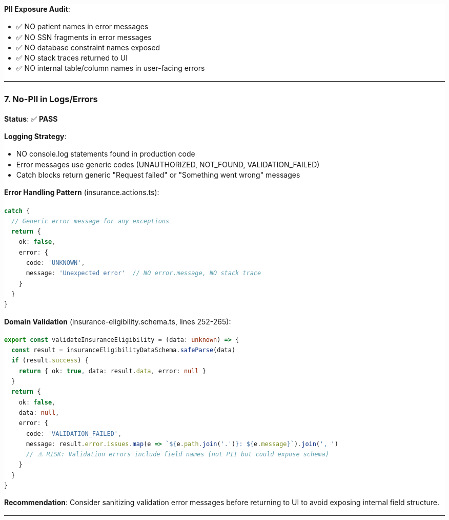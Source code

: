 **PII Exposure Audit**:
- ✅ NO patient names in error messages
- ✅ NO SSN fragments in error messages
- ✅ NO database constraint names exposed
- ✅ NO stack traces returned to UI
- ✅ NO internal table/column names in user-facing errors

---

### 7. No-PII in Logs/Errors

**Status**: ✅ **PASS**

**Logging Strategy**:
- NO console.log statements found in production code
- Error messages use generic codes (UNAUTHORIZED, NOT_FOUND, VALIDATION_FAILED)
- Catch blocks return generic "Request failed" or "Something went wrong" messages

**Error Handling Pattern** (insurance.actions.ts):
```typescript
catch {
  // Generic error message for any exceptions
  return {
    ok: false,
    error: {
      code: 'UNKNOWN',
      message: 'Unexpected error'  // NO error.message, NO stack trace
    }
  }
}
```

**Domain Validation** (insurance-eligibility.schema.ts, lines 252-265):
```typescript
export const validateInsuranceEligibility = (data: unknown) => {
  const result = insuranceEligibilityDataSchema.safeParse(data)
  if (result.success) {
    return { ok: true, data: result.data, error: null }
  }
  return {
    ok: false,
    data: null,
    error: {
      code: 'VALIDATION_FAILED',
      message: result.error.issues.map(e => `${e.path.join('.')}: ${e.message}`).join(', ')
      // ⚠️ RISK: Validation errors include field names (not PII but could expose schema)
    }
  }
}
```

**Recommendation**: Consider sanitizing validation error messages before returning to UI to avoid exposing internal field structure.

---
